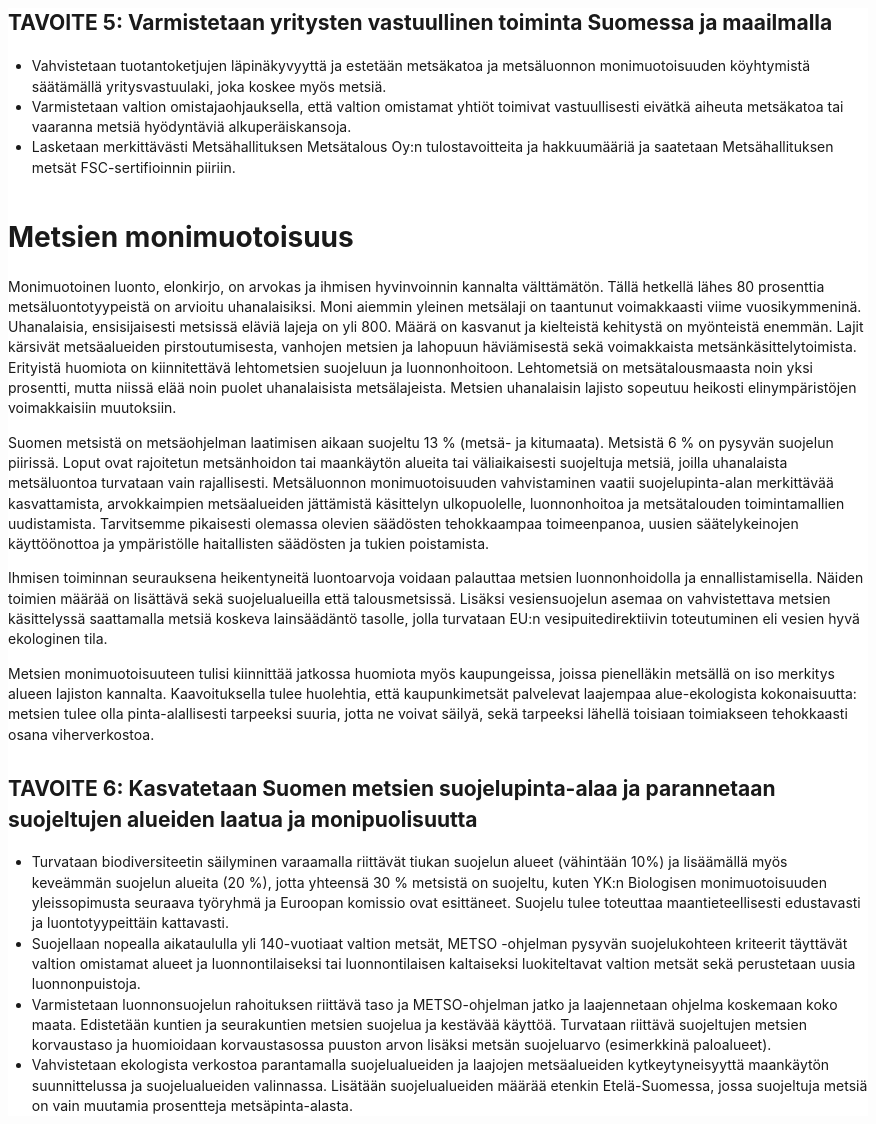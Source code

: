 ## TAVOITE 5: Varmiste­taan yritysten vastuul­linen toiminta Suomessa ja maailmalla

- Vahvistetaan tuotantoketjujen läpinäkyvyyttä ja estetään metsäkatoa ja metsäluonnon monimuotoisuuden köyhtymistä säätämällä yritysvastuulaki, joka koskee myös metsiä.
- Varmistetaan valtion omistajaohjauksella, että valtion omistamat yhtiöt toimivat vastuullisesti eivätkä aiheuta metsäkatoa tai vaaranna metsiä hyödyntäviä alkuperäiskansoja.
- Lasketaan merkittävästi Metsähallituksen Metsätalous Oy:n tulostavoitteita ja hakkuumääriä ja saatetaan Metsähallituksen metsät FSC-sertifioinnin piiriin.

# Metsien monimuo­toisuus

Monimuotoinen luonto, elonkirjo, on arvokas ja ihmisen hyvinvoinnin kannalta välttämätön. Tällä hetkellä lähes 80 prosenttia metsäluontotyypeistä on arvioitu uhanalaisiksi. Moni aiemmin yleinen metsälaji on taantunut voimakkaasti viime vuosikymmeninä. Uhanalaisia, ensisijaisesti metsissä eläviä lajeja on yli 800. Määrä on kasvanut ja kielteistä kehitystä on myönteistä enemmän. Lajit kärsivät metsäalueiden pirstoutumisesta, vanhojen metsien ja lahopuun häviämisestä sekä voimakkaista metsänkäsittelytoimista. Erityistä huomiota on kiinnitettävä lehtometsien suojeluun ja luonnonhoitoon. Lehtometsiä on metsätalousmaasta noin yksi prosentti, mutta niissä elää noin puolet uhanalaisista metsälajeista. Metsien uhanalaisin lajisto sopeutuu heikosti elinympäristöjen voimakkaisiin muutoksiin.

Suomen metsistä on metsäohjelman laatimisen aikaan suojeltu 13 % (metsä- ja kitumaata). Metsistä 6 % on pysyvän suojelun piirissä. Loput ovat rajoitetun metsänhoidon tai maankäytön alueita tai väliaikaisesti suojeltuja metsiä, joilla uhanalaista metsäluontoa turvataan vain rajallisesti. Metsäluonnon monimuotoisuuden vahvistaminen vaatii suojelupinta-alan merkittävää kasvattamista, arvokkaimpien metsäalueiden jättämistä käsittelyn ulkopuolelle, luonnonhoitoa ja metsätalouden toimintamallien uudistamista. Tarvitsemme pikaisesti olemassa olevien säädösten tehokkaampaa toimeenpanoa, uusien säätelykeinojen käyttöönottoa ja ympäristölle haitallisten säädösten ja tukien poistamista.

Ihmisen toiminnan seurauksena heikentyneitä luontoarvoja voidaan palauttaa metsien luonnonhoidolla ja ennallistamisella. Näiden toimien määrää on lisättävä sekä suojelualueilla että talousmetsissä. Lisäksi vesiensuojelun asemaa on vahvistettava metsien käsittelyssä saattamalla metsiä koskeva lainsäädäntö tasolle, jolla turvataan EU:n vesipuitedirektiivin toteutuminen eli vesien hyvä ekologinen tila.

Metsien monimuotoisuuteen tulisi kiinnittää jatkossa huomiota myös kaupungeissa, joissa pienelläkin metsällä on iso merkitys alueen lajiston kannalta. Kaavoituksella tulee huolehtia, että kaupunkimetsät palvelevat laajempaa alue-ekologista kokonaisuutta: metsien tulee olla pinta-alallisesti tarpeeksi suuria, jotta ne voivat säilyä, sekä tarpeeksi lähellä toisiaan toimiakseen tehokkaasti osana viherverkostoa.

## TAVOITE 6: Kasvate­taan Suomen metsien suojelu­pin­ta-alaa ja paranne­taan suojeltujen alueiden laatua ja monipuo­li­suutta

- Turvataan biodiversiteetin säilyminen varaamalla riittävät tiukan suojelun alueet (vähintään 10%) ja lisäämällä myös keveämmän suojelun alueita (20 %), jotta yhteensä 30 % metsistä on suojeltu, kuten YK:n Biologisen monimuotoisuuden yleissopimusta seuraava työryhmä ja Euroopan komissio ovat esittäneet. Suojelu tulee toteuttaa maantieteellisesti edustavasti ja luontotyypeittäin kattavasti.
- Suojellaan nopealla aikataululla yli 140-vuotiaat valtion metsät, METSO -ohjelman pysyvän suojelukohteen kriteerit täyttävät valtion omistamat alueet ja luonnontilaiseksi tai luonnontilaisen kaltaiseksi luokiteltavat valtion metsät sekä perustetaan uusia luonnonpuistoja.
- Varmistetaan luonnonsuojelun rahoituksen riittävä taso ja METSO-ohjelman jatko ja laajennetaan ohjelma koskemaan koko maata. Edistetään kuntien ja seurakuntien metsien suojelua ja kestävää käyttöä. Turvataan riittävä suojeltujen metsien korvaustaso ja huomioidaan korvaustasossa puuston arvon lisäksi metsän suojeluarvo (esimerkkinä paloalueet).
- Vahvistetaan ekologista verkostoa parantamalla suojelualueiden ja laajojen metsäalueiden kytkeytyneisyyttä maankäytön suunnittelussa ja suojelualueiden valinnassa. Lisätään suojelualueiden määrää etenkin Etelä-Suomessa, jossa suojeltuja metsiä on vain muutamia prosentteja metsäpinta-alasta.
